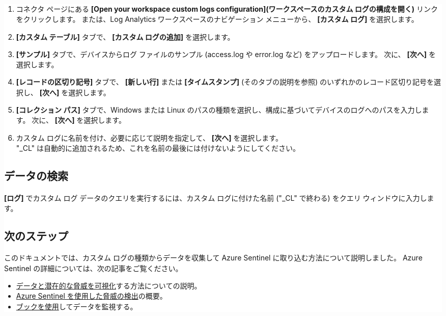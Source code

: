 1. コネクタ ページにある **[Open your workspace custom logs configuration]\(ワークスペースのカスタム ログの構成を開く\)** リンクをクリックします。
    または、Log Analytics ワークスペースのナビゲーション メニューから、 **[カスタム ログ]** を選択します。

1. **[カスタム テーブル]** タブで、 **[カスタム ログの追加]** を選択します。

1. **[サンプル]** タブで、デバイスからログ ファイルのサンプル (access.log や error.log など) をアップロードします。 次に、 **[次へ]** を選択します。

1. **[レコードの区切り記号]** タブで、 **[新しい行]** または **[タイムスタンプ]** (そのタブの説明を参照) のいずれかのレコード区切り記号を選択し、 **[次へ]** を選択します。

1. **[コレクション パス]** タブで、Windows または Linux のパスの種類を選択し、構成に基づいてデバイスのログへのパスを入力します。 次に、 **[次へ]** を選択します。

1. カスタム ログに名前を付け、必要に応じて説明を指定して、 **[次へ]** を選択します。  
    "_CL" は自動的に追加されるため、これを名前の最後には付けないようにしてください。


## <a name="find-your-data"></a>データの検索

**[ログ]** でカスタム ログ データのクエリを実行するには、カスタム ログに付けた名前 ("_CL" で終わる) をクエリ ウィンドウに入力します。

## <a name="next-steps"></a>次のステップ

このドキュメントでは、カスタム ログの種類からデータを収集して Azure Sentinel に取り込む方法について説明しました。 Azure Sentinel の詳細については、次の記事をご覧ください。
- [データと潜在的な脅威を可視化](get-visibility.md)する方法についての説明。
- [Azure Sentinel を使用した脅威の検出](detect-threats-built-in.md)の概要。
- [ブックを使用](monitor-your-data.md)してデータを監視する。
